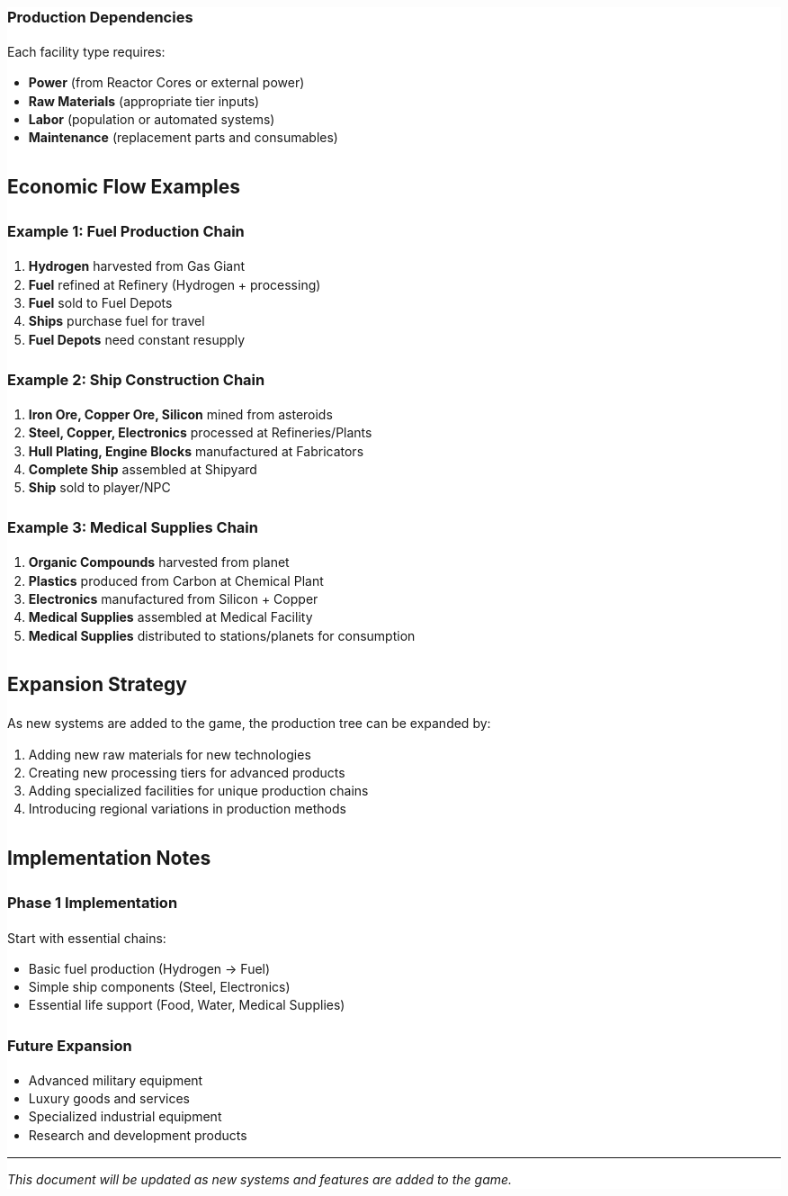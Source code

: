 ### Production Dependencies
Each facility type requires:
- **Power** (from Reactor Cores or external power)
- **Raw Materials** (appropriate tier inputs)
- **Labor** (population or automated systems)
- **Maintenance** (replacement parts and consumables)

## Economic Flow Examples

### Example 1: Fuel Production Chain
1. **Hydrogen** harvested from Gas Giant
2. **Fuel** refined at Refinery (Hydrogen + processing)
3. **Fuel** sold to Fuel Depots
4. **Ships** purchase fuel for travel
5. **Fuel Depots** need constant resupply

### Example 2: Ship Construction Chain
1. **Iron Ore, Copper Ore, Silicon** mined from asteroids
2. **Steel, Copper, Electronics** processed at Refineries/Plants
3. **Hull Plating, Engine Blocks** manufactured at Fabricators
4. **Complete Ship** assembled at Shipyard
5. **Ship** sold to player/NPC

### Example 3: Medical Supplies Chain
1. **Organic Compounds** harvested from planet
2. **Plastics** produced from Carbon at Chemical Plant
3. **Electronics** manufactured from Silicon + Copper
4. **Medical Supplies** assembled at Medical Facility
5. **Medical Supplies** distributed to stations/planets for consumption

## Expansion Strategy

As new systems are added to the game, the production tree can be expanded by:
1. Adding new raw materials for new technologies
2. Creating new processing tiers for advanced products
3. Adding specialized facilities for unique production chains
4. Introducing regional variations in production methods

## Implementation Notes

### Phase 1 Implementation
Start with essential chains:
- Basic fuel production (Hydrogen → Fuel)
- Simple ship components (Steel, Electronics)
- Essential life support (Food, Water, Medical Supplies)

### Future Expansion
- Advanced military equipment
- Luxury goods and services
- Specialized industrial equipment
- Research and development products

---

*This document will be updated as new systems and features are added to the game.*
